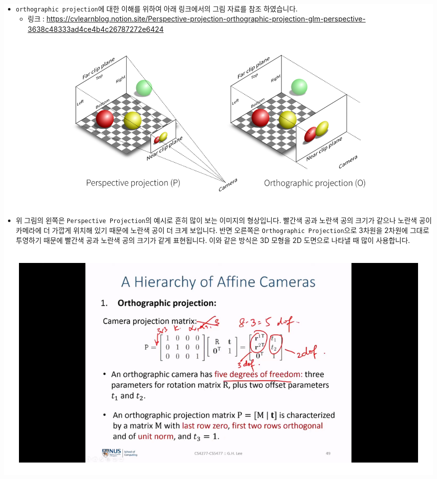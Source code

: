 - `orthographic projection`에 대한 이해를 위하여 아래 링크에서의 그림 자료를 참조 하였습니다.
    - 링크 : https://cvlearnblog.notion.site/Perspective-projection-orthographic-projection-glm-perspective-3638c48333ad4ce4b4c26787272e6424

<br>
<center><img src="../assets/img/vision/mvg/nus_lec5/2_17_1.png" alt="Drawing" style="width: 600px;"/></center>
<br>

- 위 그림의 왼쪽은 `Perspective Projection`의 예시로 흔히 많이 보는 이미지의 형상입니다. 빨간색 공과 노란색 공의 크기가 같으나 노란색 공이 카메라에 더 가깝게 위치해 있기 때문에 노란색 공이 더 크게 보입니다. 반면 오른쪽은 `Orthographic Projection`으로 3차원을 2차원에 그대로 투영하기 때문에 빨간색 공과 노란색 공의 크기가 같게 표현됩니다. 이와 같은 방식은 3D 모형을 2D 도면으로 나타낼 때 많이 사용합니다.

<br>
<center><img src="../assets/img/vision/mvg/nus_lec5/2_18.png" alt="Drawing" style="width: 800px;"/></center>
<br>

